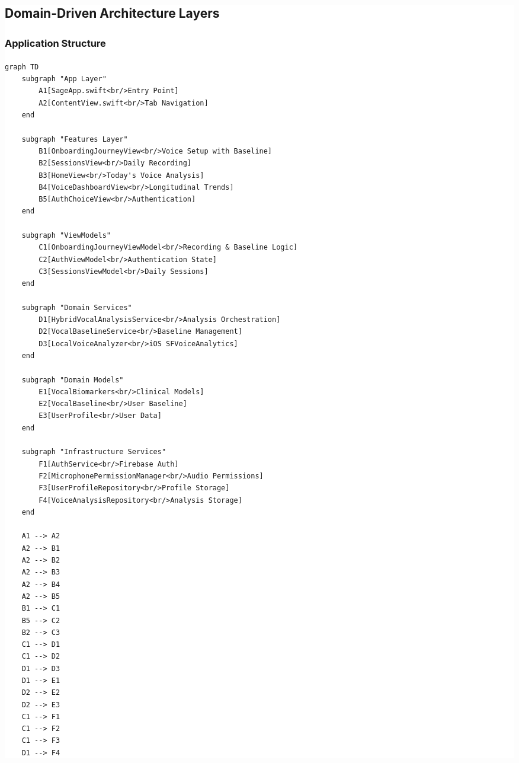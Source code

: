 ## Domain-Driven Architecture Layers

### Application Structure
```mermaid
graph TD
    subgraph "App Layer"
        A1[SageApp.swift<br/>Entry Point]
        A2[ContentView.swift<br/>Tab Navigation]
    end
    
    subgraph "Features Layer"
        B1[OnboardingJourneyView<br/>Voice Setup with Baseline]
        B2[SessionsView<br/>Daily Recording]
        B3[HomeView<br/>Today's Voice Analysis]
        B4[VoiceDashboardView<br/>Longitudinal Trends]
        B5[AuthChoiceView<br/>Authentication]
    end
    
    subgraph "ViewModels"
        C1[OnboardingJourneyViewModel<br/>Recording & Baseline Logic]
        C2[AuthViewModel<br/>Authentication State]
        C3[SessionsViewModel<br/>Daily Sessions]
    end
    
    subgraph "Domain Services"
        D1[HybridVocalAnalysisService<br/>Analysis Orchestration]
        D2[VocalBaselineService<br/>Baseline Management]
        D3[LocalVoiceAnalyzer<br/>iOS SFVoiceAnalytics]
    end
    
    subgraph "Domain Models"
        E1[VocalBiomarkers<br/>Clinical Models]
        E2[VocalBaseline<br/>User Baseline]
        E3[UserProfile<br/>User Data]
    end
    
    subgraph "Infrastructure Services"
        F1[AuthService<br/>Firebase Auth]
        F2[MicrophonePermissionManager<br/>Audio Permissions]
        F3[UserProfileRepository<br/>Profile Storage]
        F4[VoiceAnalysisRepository<br/>Analysis Storage]
    end
    
    A1 --> A2
    A2 --> B1
    A2 --> B2
    A2 --> B3
    A2 --> B4
    A2 --> B5
    B1 --> C1
    B5 --> C2
    B2 --> C3
    C1 --> D1
    C1 --> D2
    D1 --> D3
    D1 --> E1
    D2 --> E2
    D2 --> E3
    C1 --> F1
    C1 --> F2
    C1 --> F3
    D1 --> F4
```